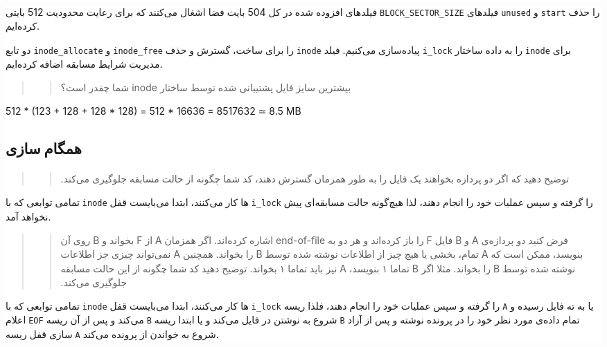 فیلد‌های افزوده شده در کل 504 بایت فضا اشغال می‌کنند که برای رعایت  محدودیت 512 بایتی 
`BLOCK_SECTOR_SIZE`
فیلدهای 
`unused`
و
`start`
را حذف کرده‌ایم.

 دو تابع 
`inode_allocate`
و
`inode_free`
را برای ساخت، گسترش و حذف 
`inode`
پیاده‌سازی می‌کنیم.
فیلد
`i_lock`
را به داده ساختار
`inode`
برای مدیریت شرایط مسابقه اضافه کرده‌ایم.


>>‫ بیشترین سایز فایل پشتیبانی شده توسط ساختار inode شما چقدر است؟

<div dir="ltr">
512 * (123 + 128 + 128 * 128) = 512 * 16636 = 8517632 ≃ 8.5 MB
</div>


همگام سازی
----------

>>‫ توضیح دهید که اگر دو پردازه بخواهند یک فایل را به طور همزمان گسترش دهند، کد شما چگونه از‫ حالت مسابقه جلوگیری می‌کند.

تمامی توابعی که با 
`inode`
ها کار می‌کنند، ابتدا می‌بایست قفل 
`i_lock`
را گرفته و سپس عملیات خود را انجام دهند، لذا هیچ‌گونه حالت مسابقه‌ای پیش نخواهد آمد.

>>‫ فرض کنید دو پردازه‌ی A و B فایل F را باز کرده‌اند و هر دو به end-of-file اشاره کرده‌اند.‫ اگر  همزمان A از F بخواند و B روی آن بنویسد، ممکن است که A تمام، بخشی یا هیچ چیز از‫ اطلاعات نوشته شده توسط B را بخواند. همچنین A نمی‌تواند چیزی جز اطلاعات نوشته شده توسط B را‫ بخواند. مثلا اگر B تماما ۱ بنویسد، A نیز باید تماما ۱ بخواند. توضیح دهید کد شما چگونه از‫ این حالت مسابقه جلوگیری می‌کند.

تمامی توابعی که با 
`inode`
ها کار می‌کنند، ابتدا می‌بایست قفل 
`i_lock`
را گرفته و سپس عملیات خود را انجام دهند، فلذا ریسه 
`A`
یا به ته فایل رسیده و اعلام 
`EOF` 
می‌کند و پس از آن ریسه 
`B`
شروع به نوشتن در فایل می‌کند
و یا
ابتدا ریسه 
‍`B`
تمام داده‌ی مورد نظر خود را در پرونده نوشته و پس از آزاد سازی قفل ریسه 
`A`
شروع به خواندن از پرونده می‌کند.
